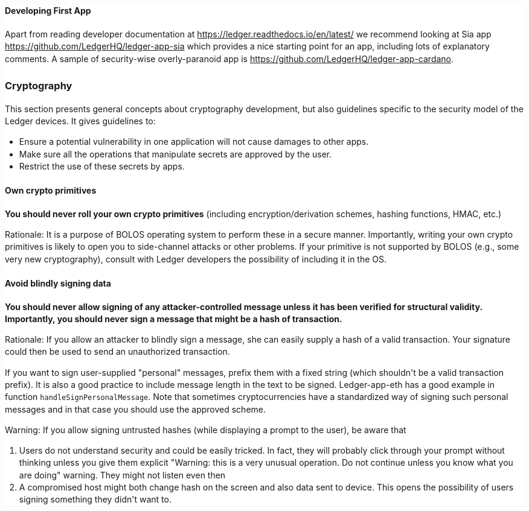 #### Developing First App

Apart from reading developer documentation at
<https://ledger.readthedocs.io/en/latest/> we recommend looking at Sia
app <https://github.com/LedgerHQ/ledger-app-sia> which provides a nice
starting point for an app, including lots of explanatory comments. A
sample of security-wise overly-paranoid app is
<https://github.com/LedgerHQ/ledger-app-cardano>.

### Cryptography

This section presents general concepts about cryptography development,
but also guidelines specific to the security model of the Ledger
devices. It gives guidelines to:

-   Ensure a potential vulnerability in one application will not cause
    damages to other apps.
-   Make sure all the operations that manipulate secrets are approved by
    the user.
-   Restrict the use of these secrets by apps.

#### Own crypto primitives

**You should never roll your own crypto primitives** (including
encryption/derivation schemes, hashing functions, HMAC, etc.)

Rationale: It is a purpose of BOLOS operating system to perform these in
a secure manner. Importantly, writing your own crypto primitives is
likely to open you to side-channel attacks or other problems. If your
primitive is not supported by BOLOS (e.g., some very new cryptography),
consult with Ledger developers the possibility of including it in the
OS.

#### Avoid blindly signing data

**You should never allow signing of any attacker-controlled message
unless it has been verified for structural validity. Importantly, you
should never sign a message that might be a hash of transaction.**

Rationale: If you allow an attacker to blindly sign a message, she can
easily supply a hash of a valid transaction. Your signature could then
be used to send an unauthorized transaction.

If you want to sign user-supplied "personal" messages, prefix them with
a fixed string (which shouldn't be a valid transaction prefix). It is
also a good practice to include message length in the text to be signed.
Ledger-app-eth has a good example in function
`handleSignPersonalMessage`. Note that sometimes cryptocurrencies have a
standardized way of signing such personal messages and in that case you
should use the approved scheme.

Warning: If you allow signing untrusted hashes (while displaying a
prompt to the user), be aware that

1.  Users do not understand security and could be easily tricked. In
    fact, they will probably click through your prompt without thinking
    unless you give them explicit "Warning: this is a very unusual
    operation. Do not continue unless you know what you are doing"
    warning. They might not listen even then
2.  A compromised host might both change hash on the screen and also
    data sent to device. This opens the possibility of users signing
    something they didn't want to.
